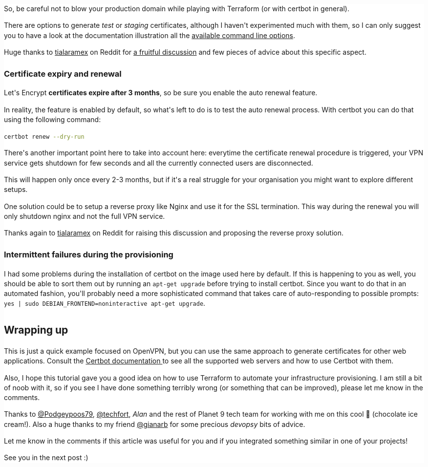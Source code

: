So, be careful not to blow your production domain while playing with Terraform (or with certbot in general). 

There are options to generate *test* or *staging* certificates, although I haven't experimented much with them, so I can only suggest you to have a look at the documentation illustration all the [available command line options](https://certbot.eff.org/docs/using.html#certbot-command-line-options).

Huge thanks to [tialaramex](https://www.reddit.com/user/tialaramex) on Reddit for [a fruitful discussion](https://www.reddit.com/r/linuxadmin/comments/6ia1wx/use_certbot_to_automate_the_creation_of_ssl/dj57zlw/) and few pieces of advice about this specific aspect.

### Certificate expiry and renewal

 Let's Encrypt **certificates expire after 3 months**, so be sure you enable the auto renewal feature.

In reality, the feature is enabled by default, so what's left to do is to test the auto renewal process. With certbot you can do that using the following command: 

```bash
certbot renew --dry-run
```

There's another important point here to take into account here: everytime the certificate renewal procedure is triggered, your VPN service gets shutdown for few seconds and all the currently connected users are disconnected.

This will happen only once every 2-3 months, but if it's a real struggle for your organisation you might want to explore different setups.

One solution could be to setup a reverse proxy like Nginx and use it for the SSL termination. This way during the renewal you will only shutdown nginx and not the full VPN service.

Thanks again to [tialaramex](https://www.reddit.com/user/tialaramex) on Reddit for raising this discussion and proposing the reverse proxy solution.

### Intermittent failures during the provisioning

I had some problems during the installation of certbot on the image used here by default. If this is happening to you as well, you should be able to sort them out by running an `apt-get upgrade` before trying to install certbot. Since you want to do that in an automated fashion, you'll probably need a more sophisticated command that takes care of auto-responding to possible prompts: `yes | sudo DEBIAN_FRONTEND=noninteractive apt-get upgrade`.


## Wrapping up

This is just a quick example focused on OpenVPN, but you can use the same approach to generate certificates for other web applications. Consult the [Certbot documentation ](https://certbot.eff.org/docs/) to see all the supported web servers and how to use Certbot with them.

Also, I hope this tutorial gave you a good idea on how to use Terraform to automate your infrastructure provisioning. I am still a bit of noob with it, so if you see I have done something terribly wrong (or something that can be improved), please let me know in the comments.

Thanks to [@Podgeypoos79](https://twitter.com/Podgeypoos79), [@techfort](https://twitter.com/tech_fort), *Alan* and the rest of Planet 9 tech team for working with me on this cool 💩 (chocolate ice cream!). Also a huge thanks to my friend [@gianarb](https://twitter.com/gianarb) for some precious *devopsy* bits of advice.

Let me know in the comments if this article was useful for you and if you integrated something similar in one of your projects!

See you in the next post :)
